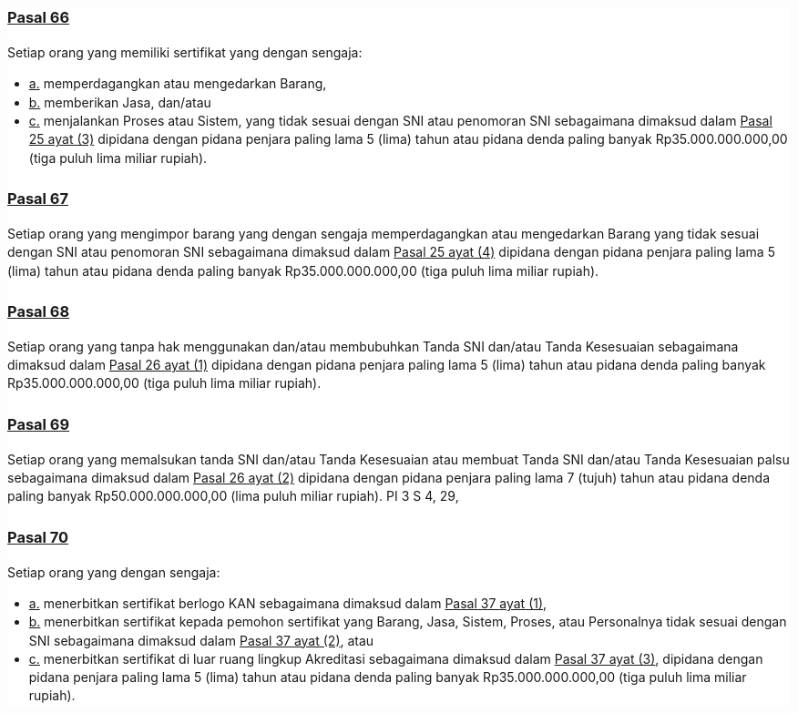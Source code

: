
### [Pasal 66](http://example.org/legal/peraturan/uu/2014/20/pasal/0066)
Setiap orang yang memiliki sertifikat yang dengan sengaja:
* [a.](http://example.org/legal/peraturan/uu/2014/20/pasal/0066/versi/20140917/huruf/a) memperdagangkan atau mengedarkan Barang,
* [b.](http://example.org/legal/peraturan/uu/2014/20/pasal/0066/versi/20140917/huruf/b) memberikan Jasa, dan/atau
* [c.](http://example.org/legal/peraturan/uu/2014/20/pasal/0066/versi/20140917/huruf/c) menjalankan Proses atau Sistem, yang tidak sesuai dengan SNI atau penomoran SNI sebagaimana dimaksud dalam [Pasal 25 ayat (3)](http://example.org/legal/peraturan/uu/2014/20/pasal/0066/versi/20140917/ayat/0003) dipidana dengan pidana penjara paling lama 5 (lima) tahun atau pidana denda paling banyak Rp35.000.000.000,00 (tiga puluh lima miliar rupiah).


### [Pasal 67](http://example.org/legal/peraturan/uu/2014/20/pasal/0067)
Setiap orang yang mengimpor barang yang dengan sengaja memperdagangkan atau mengedarkan Barang yang tidak sesuai dengan SNI atau penomoran SNI sebagaimana dimaksud dalam [Pasal 25 ayat (4)](http://example.org/legal/peraturan/uu/2014/20/pasal/0067/versi/20140917/ayat/0004) dipidana dengan pidana penjara paling lama 5 (lima) tahun atau pidana denda paling banyak Rp35.000.000.000,00 (tiga puluh lima miliar rupiah).


### [Pasal 68](http://example.org/legal/peraturan/uu/2014/20/pasal/0068)
Setiap orang yang tanpa hak menggunakan dan/atau membubuhkan Tanda SNI dan/atau Tanda Kesesuaian sebagaimana dimaksud dalam [Pasal 26 ayat (1)](http://example.org/legal/peraturan/uu/2014/20/pasal/0068/versi/20140917/ayat/0001) dipidana dengan pidana penjara paling lama 5 (lima) tahun atau pidana denda paling banyak Rp35.000.000.000,00 (tiga puluh lima miliar rupiah).


### [Pasal 69](http://example.org/legal/peraturan/uu/2014/20/pasal/0069)
Setiap orang yang memalsukan tanda SNI dan/atau Tanda Kesesuaian atau membuat Tanda SNI dan/atau Tanda Kesesuaian palsu sebagaimana dimaksud dalam [Pasal 26 ayat (2)](http://example.org/legal/peraturan/uu/2014/20/pasal/0069/versi/20140917/ayat/0002) dipidana dengan pidana penjara paling lama 7 (tujuh) tahun atau pidana denda paling banyak Rp50.000.000.000,00 (lima puluh miliar rupiah). PI 3 S 4, 29,


### [Pasal 70](http://example.org/legal/peraturan/uu/2014/20/pasal/0070)
Setiap orang yang dengan sengaja:
* [a.](http://example.org/legal/peraturan/uu/2014/20/pasal/0070/versi/20140917/huruf/a) menerbitkan sertifikat berlogo KAN sebagaimana dimaksud dalam [Pasal 37 ayat (1)](http://example.org/legal/peraturan/uu/2014/20/pasal/0070/versi/20140917/ayat/0001),
* [b.](http://example.org/legal/peraturan/uu/2014/20/pasal/0070/versi/20140917/huruf/b) menerbitkan sertifikat kepada pemohon sertifikat yang Barang, Jasa, Sistem, Proses, atau Personalnya tidak sesuai dengan SNI sebagaimana dimaksud dalam [Pasal 37 ayat (2)](http://example.org/legal/peraturan/uu/2014/20/pasal/0070/versi/20140917/ayat/0002), atau
* [c.](http://example.org/legal/peraturan/uu/2014/20/pasal/0070/versi/20140917/huruf/c) menerbitkan sertifikat di luar ruang lingkup Akreditasi sebagaimana dimaksud dalam [Pasal 37 ayat (3)](http://example.org/legal/peraturan/uu/2014/20/pasal/0070/versi/20140917/ayat/0003), dipidana dengan pidana penjara paling lama 5 (lima) tahun atau pidana denda paling banyak Rp35.000.000.000,00 (tiga puluh lima miliar rupiah).
